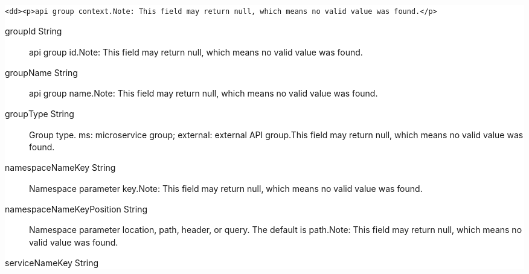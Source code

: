     <dd><p>api group context.Note: This field may return null, which means no valid value was found.</p>
</dd><dt class="property-required"
            title="Required">
        <span id="groupid_java">
<a data-swiftype-name="resource-property" data-swiftype-type="text" href="#groupid_java" style="color: inherit; text-decoration: inherit;">group<wbr>Id</a>
</span>
        <span class="property-indicator"></span>
        <span class="property-type">String</span>
    </dt>
    <dd><p>api group id.Note: This field may return null, which means no valid value was found.</p>
</dd><dt class="property-required"
            title="Required">
        <span id="groupname_java">
<a data-swiftype-name="resource-property" data-swiftype-type="text" href="#groupname_java" style="color: inherit; text-decoration: inherit;">group<wbr>Name</a>
</span>
        <span class="property-indicator"></span>
        <span class="property-type">String</span>
    </dt>
    <dd><p>api group name.Note: This field may return null, which means no valid value was found.</p>
</dd><dt class="property-required"
            title="Required">
        <span id="grouptype_java">
<a data-swiftype-name="resource-property" data-swiftype-type="text" href="#grouptype_java" style="color: inherit; text-decoration: inherit;">group<wbr>Type</a>
</span>
        <span class="property-indicator"></span>
        <span class="property-type">String</span>
    </dt>
    <dd><p>Group type. ms: microservice group; external: external API group.This field may return null, which means no valid value was found.</p>
</dd><dt class="property-required"
            title="Required">
        <span id="namespacenamekey_java">
<a data-swiftype-name="resource-property" data-swiftype-type="text" href="#namespacenamekey_java" style="color: inherit; text-decoration: inherit;">namespace<wbr>Name<wbr>Key</a>
</span>
        <span class="property-indicator"></span>
        <span class="property-type">String</span>
    </dt>
    <dd><p>Namespace parameter key.Note: This field may return null, which means no valid value was found.</p>
</dd><dt class="property-required"
            title="Required">
        <span id="namespacenamekeyposition_java">
<a data-swiftype-name="resource-property" data-swiftype-type="text" href="#namespacenamekeyposition_java" style="color: inherit; text-decoration: inherit;">namespace<wbr>Name<wbr>Key<wbr>Position</a>
</span>
        <span class="property-indicator"></span>
        <span class="property-type">String</span>
    </dt>
    <dd><p>Namespace parameter location, path, header, or query. The default is path.Note: This field may return null, which means no valid value was found.</p>
</dd><dt class="property-required"
            title="Required">
        <span id="servicenamekey_java">
<a data-swiftype-name="resource-property" data-swiftype-type="text" href="#servicenamekey_java" style="color: inherit; text-decoration: inherit;">service<wbr>Name<wbr>Key</a>
</span>
        <span class="property-indicator"></span>
        <span class="property-type">String</span>
    </dt>